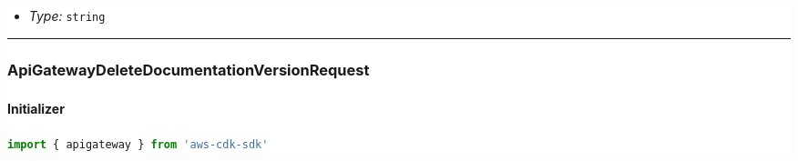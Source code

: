 - *Type:* `string`

---

### ApiGatewayDeleteDocumentationVersionRequest <a name="aws-cdk-sdk.apigateway.ApiGatewayDeleteDocumentationVersionRequest"></a>

#### Initializer <a name="[object Object].Initializer"></a>

```typescript
import { apigateway } from 'aws-cdk-sdk'

